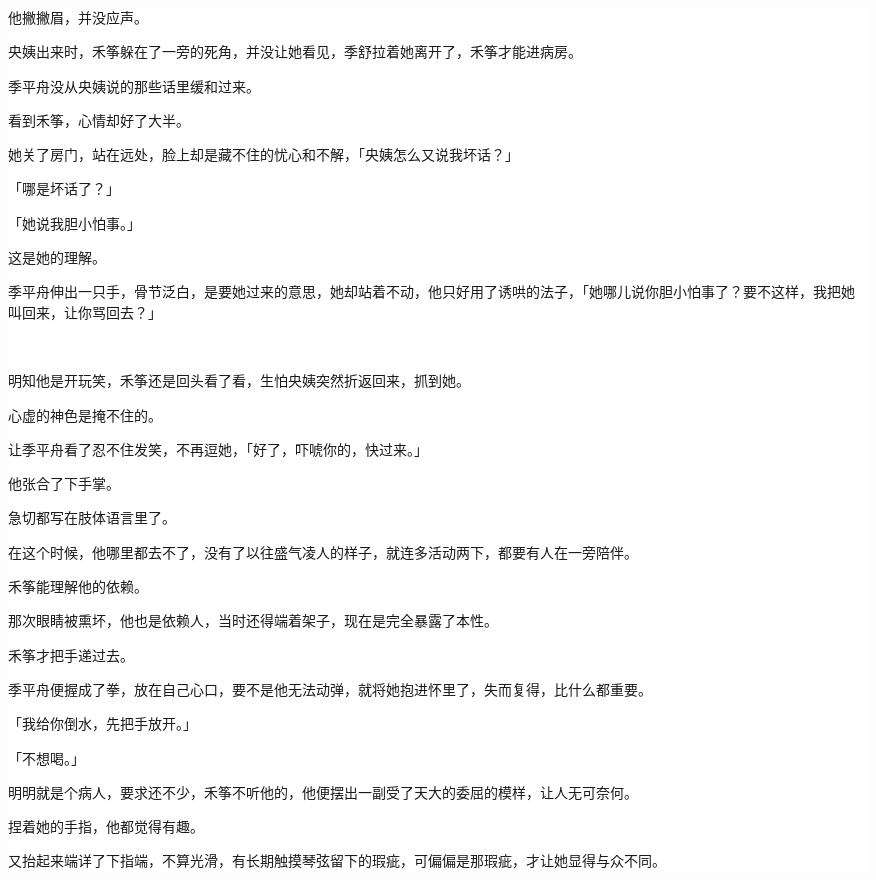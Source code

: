 
他撇撇眉，并没应声。


央姨出来时，禾筝躲在了一旁的死角，并没让她看见，季舒拉着她离开了，禾筝才能进病房。


季平舟没从央姨说的那些话里缓和过来。


看到禾筝，心情却好了大半。


她关了房门，站在远处，脸上却是藏不住的忧心和不解，「央姨怎么又说我坏话？」


「哪是坏话了？」


「她说我胆小怕事。」


这是她的理解。


季平舟伸出一只手，骨节泛白，是要她过来的意思，她却站着不动，他只好用了诱哄的法子，「她哪儿说你胆小怕事了？要不这样，我把她叫回来，让你骂回去？」


 


明知他是开玩笑，禾筝还是回头看了看，生怕央姨突然折返回来，抓到她。


心虚的神色是掩不住的。


让季平舟看了忍不住发笑，不再逗她，「好了，吓唬你的，快过来。」


他张合了下手掌。


急切都写在肢体语言里了。


在这个时候，他哪里都去不了，没有了以往盛气凌人的样子，就连多活动两下，都要有人在一旁陪伴。


禾筝能理解他的依赖。


那次眼睛被熏坏，他也是依赖人，当时还得端着架子，现在是完全暴露了本性。


禾筝才把手递过去。


季平舟便握成了拳，放在自己心口，要不是他无法动弹，就将她抱进怀里了，失而复得，比什么都重要。


「我给你倒水，先把手放开。」


「不想喝。」


明明就是个病人，要求还不少，禾筝不听他的，他便摆出一副受了天大的委屈的模样，让人无可奈何。


捏着她的手指，他都觉得有趣。


又抬起来端详了下指端，不算光滑，有长期触摸琴弦留下的瑕疵，可偏偏是那瑕疵，才让她显得与众不同。
